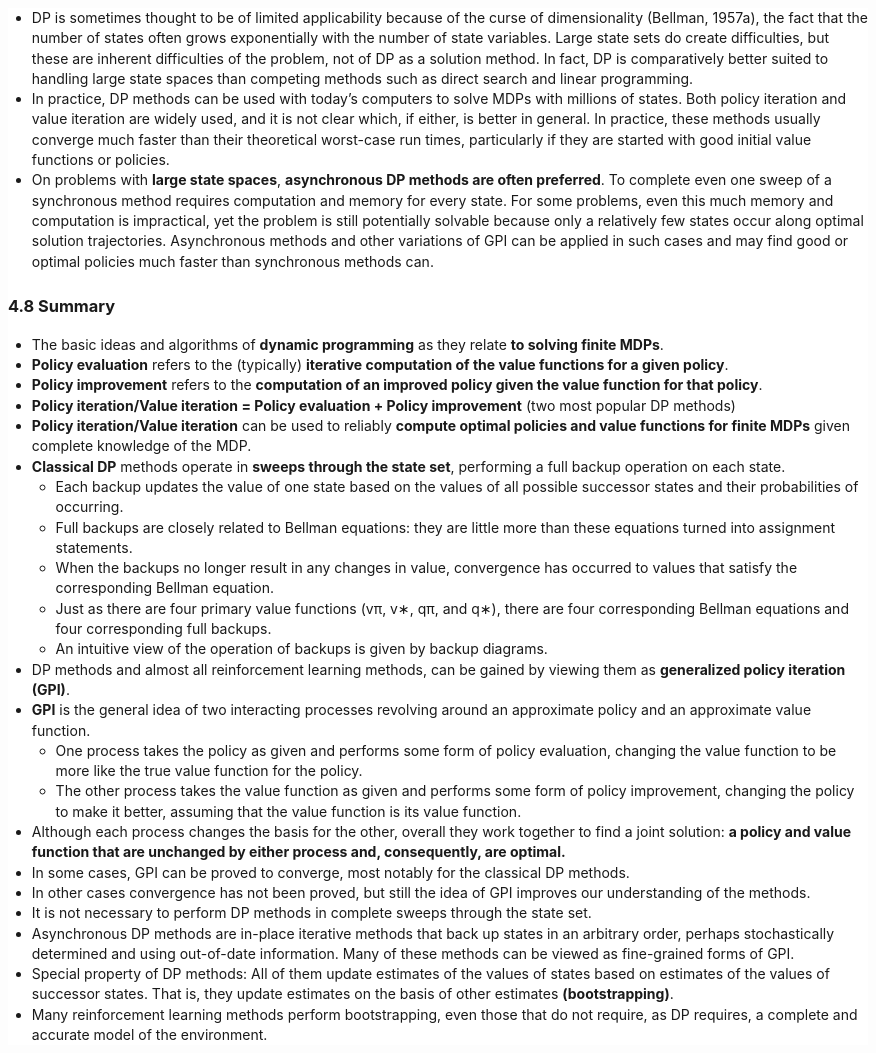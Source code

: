 * DP is sometimes thought to be of limited applicability because of the curse of dimensionality (Bellman, 1957a), the fact that the number of states often grows exponentially with the number of state variables. Large state sets do create difficulties, but these are inherent difficulties of the problem, not of DP as a solution method. In fact, DP is comparatively better suited to handling large state spaces than competing methods such as direct search and linear programming.
* In practice, DP methods can be used with today’s computers to solve MDPs with millions of states. Both policy iteration and value iteration are widely used, and it is not clear which, if either, is better in general. In practice, these methods usually converge much faster than their theoretical worst-case
run times, particularly if they are started with good initial value functions or policies.
* On problems with **large state spaces**, **asynchronous DP methods are often preferred**. To complete even one sweep of a synchronous method requires computation and memory for every state. For some problems, even this much memory and computation is impractical, yet the problem is still potentially solvable because only a relatively few states occur along optimal solution trajectories. Asynchronous methods and other variations of GPI can be applied in such cases and may find good or optimal policies much faster than synchronous methods can.
### 4.8 Summary 
* The basic ideas and algorithms of **dynamic programming** as they relate **to solving finite MDPs**.
* **Policy evaluation** refers to the (typically) **iterative computation of the value functions for a given policy**.
* **Policy improvement** refers to the **computation of an improved policy given the value function for that policy**.
* **Policy iteration/Value iteration  = Policy evaluation + Policy improvement**  (two most popular DP methods)
*  **Policy iteration/Value iteration** can be used to reliably **compute optimal policies and value functions for finite MDPs** given complete knowledge of the MDP.
* **Classical DP** methods operate in **sweeps through the state set**, performing a full backup operation on each state.
  * Each backup updates the value of one state based on the values of all possible successor states and their probabilities of occurring.
  * Full backups are closely related to Bellman equations: they are little more than these equations turned into assignment statements.
  * When the backups no longer result in any changes in value, convergence has occurred to values that satisfy the corresponding Bellman equation.
  * Just as there are four primary value functions (vπ, v∗, qπ, and q∗), there are four corresponding Bellman equations and four corresponding full backups.
  * An intuitive view of the operation of backups is given by backup diagrams.
* DP methods and almost all reinforcement learning methods, can be gained by viewing them as **generalized policy iteration (GPI)**.
* **GPI** is the general idea of two interacting processes revolving around an approximate policy and an approximate value function.
  * One process takes the policy as given and performs some form of policy evaluation, changing the value function to be more like the true value function for the policy.
  * The other process takes the value function as given and performs some form of policy improvement, changing the policy to make it better, assuming that the value function is its 
    value function.
* Although each process changes the basis for the other, overall they work together to find a joint solution: **a policy and value function that are unchanged by either process and, 
consequently, are optimal.**
* In some cases, GPI can be proved to converge, most notably for the classical DP methods.
* In other cases convergence has not been proved, but still the idea of GPI improves our understanding of the methods.
* It is not necessary to perform DP methods in complete sweeps through the state set.
* Asynchronous DP methods are in-place iterative methods that back up states in an arbitrary order, perhaps stochastically determined and using out-of-date information. Many of these methods can be viewed as fine-grained forms of GPI.
* Special property of DP methods: All of them update estimates of the values of states based on estimates of the values of successor states. That is, they update estimates on the basis of other estimates **(bootstrapping)**.
* Many reinforcement learning methods perform bootstrapping, even those that do not require, as DP requires, a complete and accurate model of the environment.